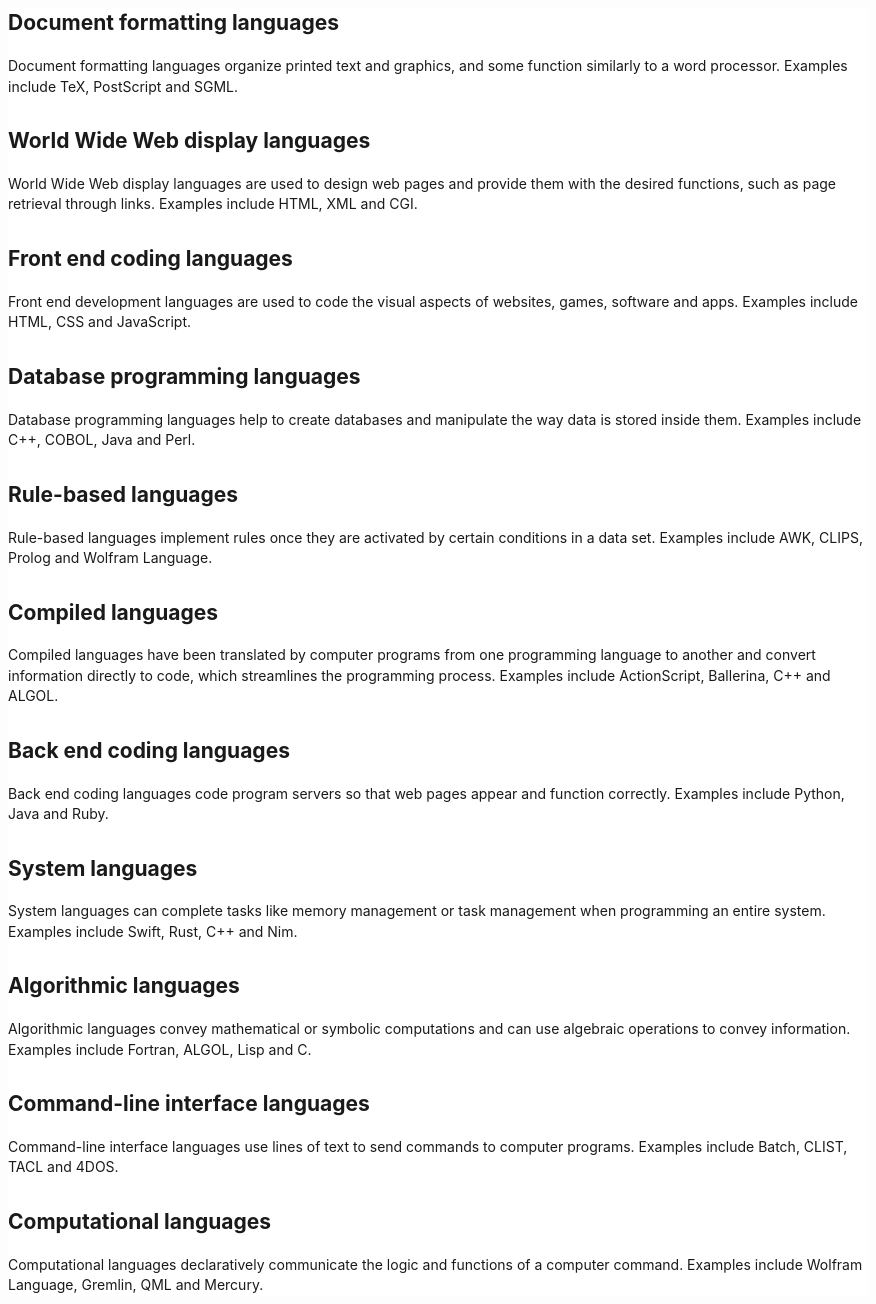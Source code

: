 ## Document formatting languages
Document formatting languages organize printed text and graphics, and some function similarly to a word processor. Examples include TeX, PostScript and SGML.

## World Wide Web display languages
World Wide Web display languages are used to design web pages and provide them with the desired functions, such as page retrieval through links. Examples include HTML, XML and CGI.

## Front end coding languages
Front end development languages are used to code the visual aspects of websites, games, software and apps. Examples include HTML, CSS and JavaScript.

## Database programming languages
Database programming languages help to create databases and manipulate the way data is stored inside them. Examples include C++, COBOL, Java and Perl.

## Rule-based languages
Rule-based languages implement rules once they are activated by certain conditions in a data set. Examples include AWK, CLIPS, Prolog and Wolfram Language.

## Compiled languages
Compiled languages have been translated by computer programs from one programming language to another and convert information directly to code, which streamlines the programming process. Examples include ActionScript, Ballerina, C++ and ALGOL.

## Back end coding languages
Back end coding languages code program servers so that web pages appear and function correctly. Examples include Python, Java and Ruby.

## System languages
System languages can complete tasks like memory management or task management when programming an entire system. Examples include Swift, Rust, C++ and Nim.

## Algorithmic languages
Algorithmic languages convey mathematical or symbolic computations and can use algebraic operations to convey information. Examples include Fortran, ALGOL, Lisp and C.

## Command-line interface languages
Command-line interface languages use lines of text to send commands to computer programs. Examples include Batch, CLIST, TACL and 4DOS.

## Computational languages
Computational languages declaratively communicate the logic and functions of a computer command. Examples include Wolfram Language, Gremlin, QML and Mercury.

